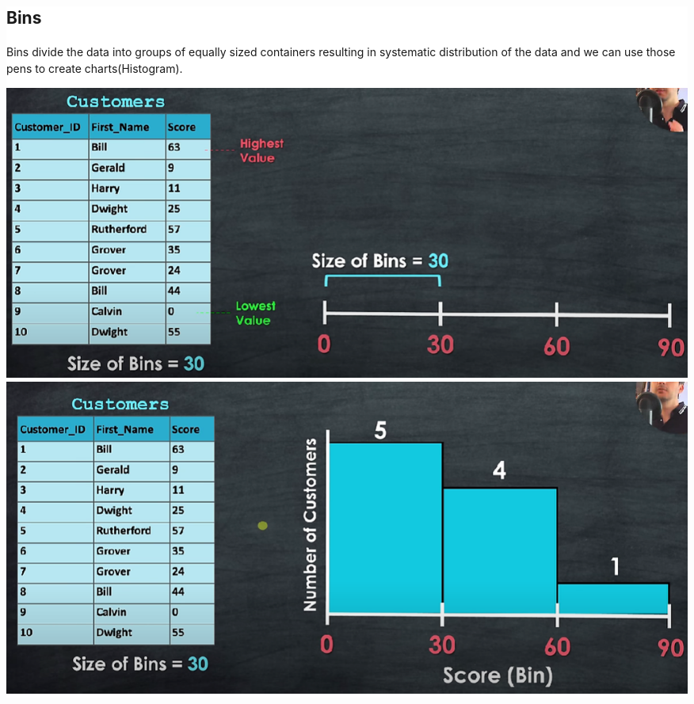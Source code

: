 ## Bins
Bins divide the data into groups of equally sized containers resulting in systematic distribution of the data and we can use those pens to create charts(Histogram).

![1-23](assets/1-23.png)
![1-24](assets/1-24.png)